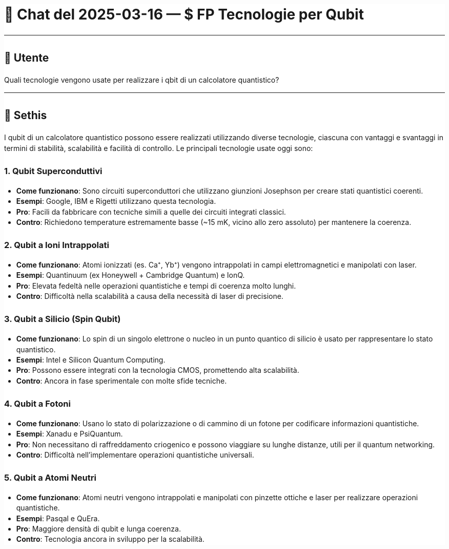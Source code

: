 # 📅 Chat del 2025-03-16 — $ FP Tecnologie per Qubit

---

## 👤 **Utente**

Quali tecnologie vengono usate per realizzare i qbit di un calcolatore quantistico?

---

## 🤖 **Sethis**

I qubit di un calcolatore quantistico possono essere realizzati utilizzando diverse tecnologie, ciascuna con vantaggi e svantaggi in termini di stabilità, scalabilità e facilità di controllo. Le principali tecnologie usate oggi sono:

### 1. **Qubit Superconduttivi**
   - **Come funzionano**: Sono circuiti superconduttori che utilizzano giunzioni Josephson per creare stati quantistici coerenti.
   - **Esempi**: Google, IBM e Rigetti utilizzano questa tecnologia.
   - **Pro**: Facili da fabbricare con tecniche simili a quelle dei circuiti integrati classici.
   - **Contro**: Richiedono temperature estremamente basse (~15 mK, vicino allo zero assoluto) per mantenere la coerenza.

### 2. **Qubit a Ioni Intrappolati**
   - **Come funzionano**: Atomi ionizzati (es. Ca⁺, Yb⁺) vengono intrappolati in campi elettromagnetici e manipolati con laser.
   - **Esempi**: Quantinuum (ex Honeywell + Cambridge Quantum) e IonQ.
   - **Pro**: Elevata fedeltà nelle operazioni quantistiche e tempi di coerenza molto lunghi.
   - **Contro**: Difficoltà nella scalabilità a causa della necessità di laser di precisione.

### 3. **Qubit a Silicio (Spin Qubit)**
   - **Come funzionano**: Lo spin di un singolo elettrone o nucleo in un punto quantico di silicio è usato per rappresentare lo stato quantistico.
   - **Esempi**: Intel e Silicon Quantum Computing.
   - **Pro**: Possono essere integrati con la tecnologia CMOS, promettendo alta scalabilità.
   - **Contro**: Ancora in fase sperimentale con molte sfide tecniche.

### 4. **Qubit a Fotoni**
   - **Come funzionano**: Usano lo stato di polarizzazione o di cammino di un fotone per codificare informazioni quantistiche.
   - **Esempi**: Xanadu e PsiQuantum.
   - **Pro**: Non necessitano di raffreddamento criogenico e possono viaggiare su lunghe distanze, utili per il quantum networking.
   - **Contro**: Difficoltà nell’implementare operazioni quantistiche universali.

### 5. **Qubit a Atomi Neutri**
   - **Come funzionano**: Atomi neutri vengono intrappolati e manipolati con pinzette ottiche e laser per realizzare operazioni quantistiche.
   - **Esempi**: Pasqal e QuEra.
   - **Pro**: Maggiore densità di qubit e lunga coerenza.
   - **Contro**: Tecnologia ancora in sviluppo per la scalabilità.
